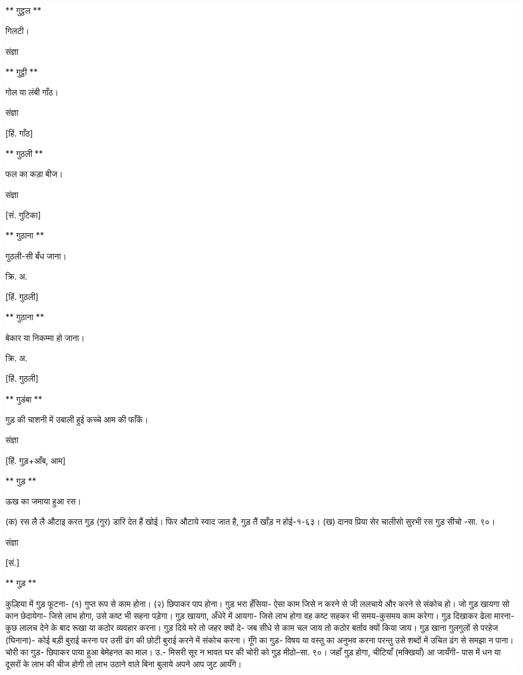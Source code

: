 ** गुट्ठल **

गिलटी।

संज्ञा

** गुट्ठी **

गोल या लंबी गाँठ।

संज्ञा

[हिं. गाँठ]

** गुठली **

फल का कड़ा बीज।

संज्ञा

[सं. गुटिका]

** गुठाना **

गुठली-सी बँध जाना।

क्रि. अ.

[हिं. गुठली]

** गुठाना **

बेकार या निकम्मा हो जाना।

क्रि. अ.

[हिं. गुठली]

** गुडंबा **

गुड़ की चाशनी में उबाली हुई कच्चे आम की फाँकें।

संज्ञा

[हिं. गुड़+आँब, आम]

** गुड़ **

ऊख का जमाया हुआ रस।

(क) रस लै लै औटाइ करत गुड़ (गुर) डारि देत हैं खोई। फिर औटाये स्वाद जात है, गुड़ तैं खाँड़ न होई-१-६३। (ख) दानव प्रिया सेर चालीसो सुरभी रस गुड़ सीचो -सा. ९०।

संज्ञा

[सं.]

** गुड़ **



कुल्हिया में गुड़ फूटना- (१) गुप्त रूप से काम होना। (२) छिपाकर पाप होना। 
गुड़ भरा हँसिया- ऐसा काम जिसे न करने से जी ललचाये और करने से संकोच हो। 
जो गुड़ खायगा सो कान छेदायेगा- जिसे लाभ होगा, उसे कष्ट भी सहना पड़ेगा। 
गुड़ खायगा, अँधेरे में आयगा- जिसे लाभ होगा वह कष्ट सहकर भी समय-कुसमय काम करेगा। 
गुड़ दिखाकर ढेला मारना- कुछ लालच देने के बाद रूखा या कठोर व्यवहार करना। 
गुड़ दिये मरे तो जहर क्यों दे- जब सीधे से काम चल जाय तो कठोर बर्ताव क्यों किया जाय। 
गुड़ खाना गुलगुलों से परहेज (घिनाना)- कोई बड़ी बुराई करना पर उसी ढंग की छोटी बुराई करने में संकोच करना। 
गूँगे का गुड़- विषय या वस्तु का अनुभव करना परन्तु उसे शब्दों में उचित ढंग से समझा न पाना। 
चोरी का गुड़- छिपाकर पाया हुआ बेमेहनत का माल। उ.- मिसरी सूर न भावत घर की चोरी को गुड़ मीठो–सा. ९०। 
जहाँ गुड़ होगा, चीटियाँ (मक्खियाँ) आ जायँगी- पास में धन या दूसरों के लाभ की चीज होगी तो लाभ उठाने वाले बिना बुलाये अपने आप जुट आयँगे।
